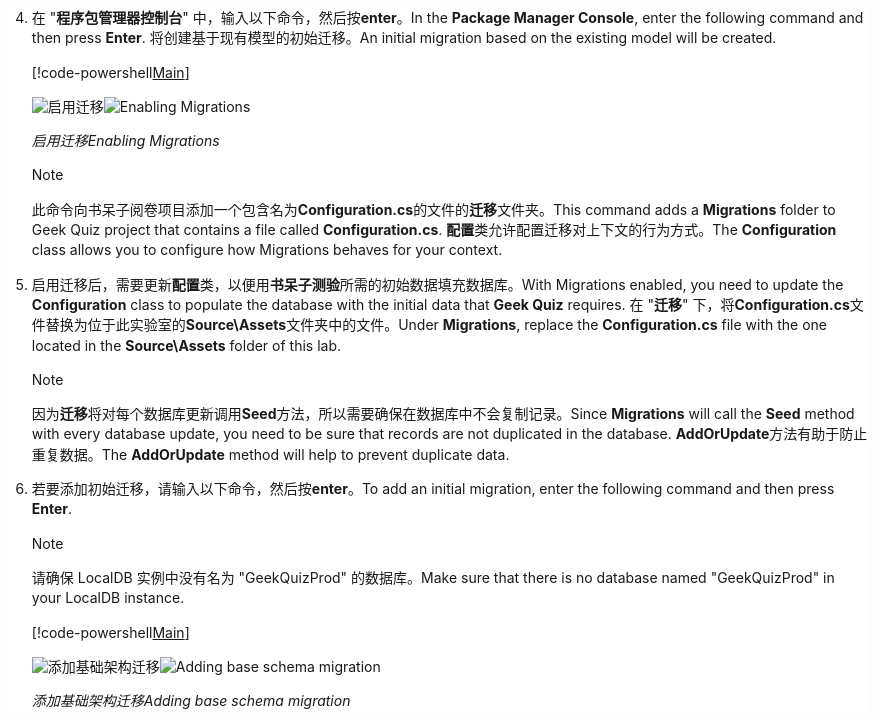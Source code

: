 4. <span data-ttu-id="9b3b3-179">在 "**程序包管理器控制台**" 中，输入以下命令，然后按**enter**。</span><span class="sxs-lookup"><span data-stu-id="9b3b3-179">In the **Package Manager Console**, enter the following command and then press **Enter**.</span></span> <span data-ttu-id="9b3b3-180">将创建基于现有模型的初始迁移。</span><span class="sxs-lookup"><span data-stu-id="9b3b3-180">An initial migration based on the existing model will be created.</span></span>

    [!code-powershell[Main](maintainable-azure-websites-managing-change-and-scale/samples/sample1.ps1)]

    <span data-ttu-id="9b3b3-181">![启用迁移](maintainable-azure-websites-managing-change-and-scale/_static/image1.png "启用迁移")</span><span class="sxs-lookup"><span data-stu-id="9b3b3-181">![Enabling Migrations](maintainable-azure-websites-managing-change-and-scale/_static/image1.png "Enabling Migrations")</span></span>

    <span data-ttu-id="9b3b3-182">*启用迁移*</span><span class="sxs-lookup"><span data-stu-id="9b3b3-182">*Enabling Migrations*</span></span>

    > [!NOTE]
    > <span data-ttu-id="9b3b3-183">此命令向书呆子阅卷项目添加一个包含名为**Configuration.cs**的文件的**迁移**文件夹。</span><span class="sxs-lookup"><span data-stu-id="9b3b3-183">This command adds a **Migrations** folder to Geek Quiz project that contains a file called **Configuration.cs**.</span></span> <span data-ttu-id="9b3b3-184">**配置**类允许配置迁移对上下文的行为方式。</span><span class="sxs-lookup"><span data-stu-id="9b3b3-184">The **Configuration** class allows you to configure how Migrations behaves for your context.</span></span>
5. <span data-ttu-id="9b3b3-185">启用迁移后，需要更新**配置**类，以便用**书呆子测验**所需的初始数据填充数据库。</span><span class="sxs-lookup"><span data-stu-id="9b3b3-185">With Migrations enabled, you need to update the **Configuration** class to populate the database with the initial data that **Geek Quiz** requires.</span></span> <span data-ttu-id="9b3b3-186">在 "**迁移**" 下，将**Configuration.cs**文件替换为位于此实验室的**Source\Assets**文件夹中的文件。</span><span class="sxs-lookup"><span data-stu-id="9b3b3-186">Under **Migrations**, replace the **Configuration.cs** file with the one located in the **Source\Assets** folder of this lab.</span></span>

    > [!NOTE]
    > <span data-ttu-id="9b3b3-187">因为**迁移**将对每个数据库更新调用**Seed**方法，所以需要确保在数据库中不会复制记录。</span><span class="sxs-lookup"><span data-stu-id="9b3b3-187">Since **Migrations** will call the **Seed** method with every database update, you need to be sure that records are not duplicated in the database.</span></span> <span data-ttu-id="9b3b3-188">**AddOrUpdate**方法有助于防止重复数据。</span><span class="sxs-lookup"><span data-stu-id="9b3b3-188">The **AddOrUpdate** method will help to prevent duplicate data.</span></span>
6. <span data-ttu-id="9b3b3-189">若要添加初始迁移，请输入以下命令，然后按**enter**。</span><span class="sxs-lookup"><span data-stu-id="9b3b3-189">To add an initial migration, enter the following command and then press **Enter**.</span></span>

    > [!NOTE]
    > <span data-ttu-id="9b3b3-190">请确保 LocalDB 实例中没有名为 &quot;GeekQuizProd&quot; 的数据库。</span><span class="sxs-lookup"><span data-stu-id="9b3b3-190">Make sure that there is no database named &quot;GeekQuizProd&quot; in your LocalDB instance.</span></span>

    [!code-powershell[Main](maintainable-azure-websites-managing-change-and-scale/samples/sample2.ps1)]

    <span data-ttu-id="9b3b3-191">![添加基础架构迁移](maintainable-azure-websites-managing-change-and-scale/_static/image2.png "添加基础架构迁移")</span><span class="sxs-lookup"><span data-stu-id="9b3b3-191">![Adding base schema migration](maintainable-azure-websites-managing-change-and-scale/_static/image2.png "Adding base schema migration")</span></span>

    <span data-ttu-id="9b3b3-192">*添加基础架构迁移*</span><span class="sxs-lookup"><span data-stu-id="9b3b3-192">*Adding base schema migration*</span></span>
